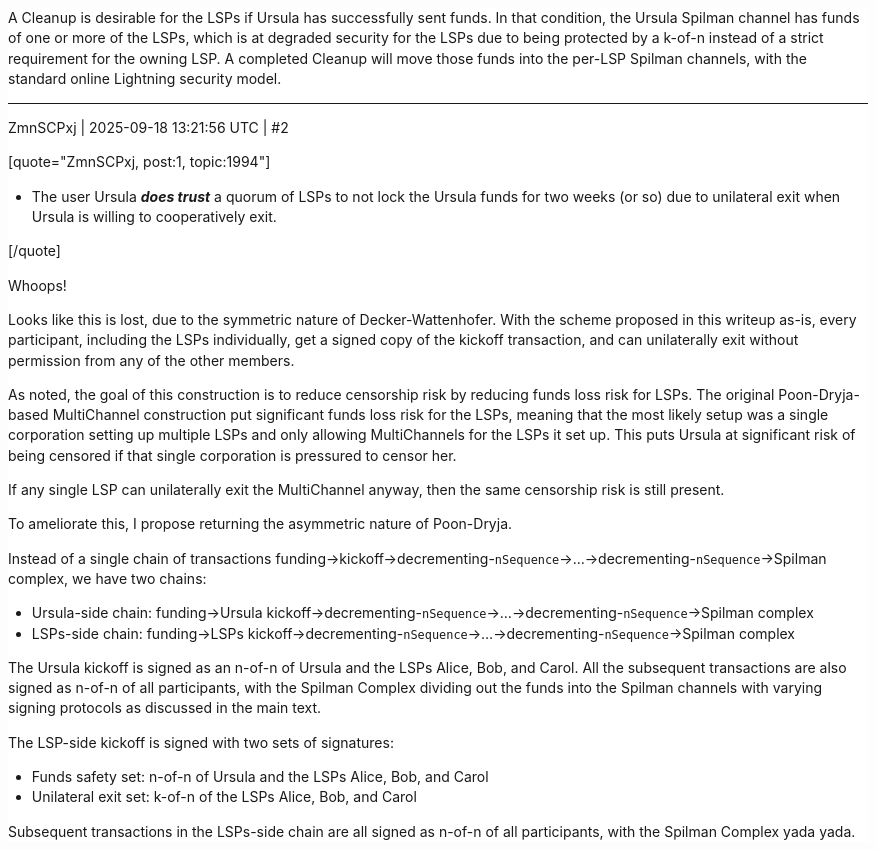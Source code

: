 A Cleanup is desirable for the LSPs if Ursula has
successfully sent funds.
In that condition, the Ursula Spilman channel has funds
of one or more of the LSPs, which is at degraded
security for the LSPs due to being protected by a k-of-n
instead of a strict requirement for the owning LSP.
A completed Cleanup will move those funds into the
per-LSP Spilman channels, with the standard online
Lightning security model.

-------------------------

ZmnSCPxj | 2025-09-18 13:21:56 UTC | #2

[quote="ZmnSCPxj, post:1, topic:1994"]
* The user Ursula ***does trust*** a quorum of LSPs to not lock the Ursula funds for two weeks (or so) due to unilateral exit when Ursula is willing to cooperatively exit.

[/quote]

Whoops!

Looks like this is lost, due to the symmetric nature of Decker-Wattenhofer.  With the scheme proposed in this writeup as-is, every participant, including the LSPs individually, get a signed copy of the kickoff transaction, and can unilaterally exit without permission from any of the other members.

As noted, the goal of this construction is to reduce censorship risk by reducing funds loss risk for LSPs.  The original Poon-Dryja-based MultiChannel construction put significant funds loss risk for the LSPs, meaning that the most likely setup was a single corporation setting up multiple LSPs and only allowing MultiChannels for the LSPs it set up.  This puts Ursula at significant risk of being censored if that single corporation is pressured to censor her.

If any single LSP can unilaterally exit the MultiChannel anyway, then the same censorship risk is still present.

To ameliorate this, I propose returning the asymmetric nature of Poon-Dryja.

Instead of a single chain of transactions funding→kickoff→decrementing-`nSequence`→…→decrementing-`nSequence`→Spilman complex, we have two chains:

* Ursula-side chain: funding→Ursula kickoff→decrementing-`nSequence`→…→decrementing-`nSequence`→Spilman complex
* LSPs-side chain: funding→LSPs kickoff→decrementing-`nSequence`→…→decrementing-`nSequence`→Spilman complex

The Ursula kickoff is signed as an n-of-n of Ursula and the LSPs Alice, Bob, and Carol.  All the subsequent transactions are also signed as n-of-n of all participants, with the Spilman Complex dividing out the funds into the Spilman channels with varying signing protocols as discussed in the main text.

The LSP-side kickoff is signed with two sets of signatures:

* Funds safety set: n-of-n of Ursula and the LSPs Alice, Bob, and Carol
* Unilateral exit set: k-of-n of the LSPs Alice, Bob, and Carol

Subsequent transactions in the LSPs-side chain are all signed as n-of-n of all participants, with the Spilman Complex yada yada.
